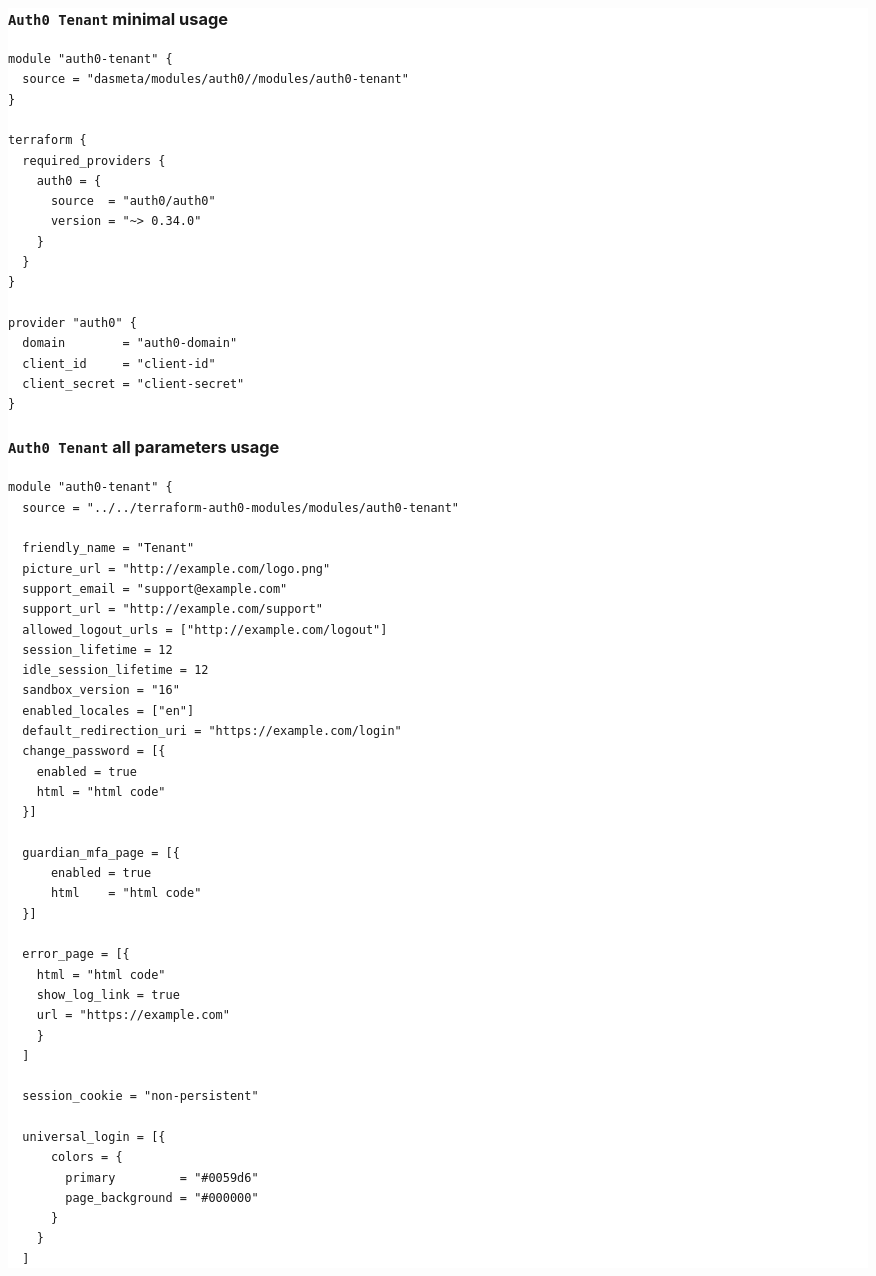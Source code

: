 ### `Auth0 Tenant` minimal usage
```
module "auth0-tenant" {
  source = "dasmeta/modules/auth0//modules/auth0-tenant"
}

terraform {
  required_providers {
    auth0 = {
      source  = "auth0/auth0"
      version = "~> 0.34.0"
    }
  }
}

provider "auth0" {
  domain        = "auth0-domain"
  client_id     = "client-id"
  client_secret = "client-secret"
}
```
### `Auth0 Tenant` all parameters usage
```
module "auth0-tenant" {
  source = "../../terraform-auth0-modules/modules/auth0-tenant"

  friendly_name = "Tenant"
  picture_url = "http://example.com/logo.png"
  support_email = "support@example.com"
  support_url = "http://example.com/support"
  allowed_logout_urls = ["http://example.com/logout"]
  session_lifetime = 12
  idle_session_lifetime = 12
  sandbox_version = "16"
  enabled_locales = ["en"]
  default_redirection_uri = "https://example.com/login"
  change_password = [{
    enabled = true
    html = "html code"
  }]

  guardian_mfa_page = [{
      enabled = true
      html    = "html code"
  }]

  error_page = [{
    html = "html code"
    show_log_link = true
    url = "https://example.com"
    }
  ]

  session_cookie = "non-persistent"

  universal_login = [{
      colors = {
        primary         = "#0059d6"
        page_background = "#000000"
      }
    }
  ]

```